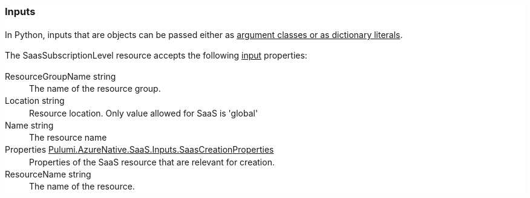 ### Inputs

<pulumi-choosable type="language" values="python">
<p>
In Python, inputs that are objects can be passed either as <a href="/docs/languages-sdks/python/#inputs-and-outputs">argument classes or as dictionary literals</a>.
</p>
</pulumi-choosable>

The SaasSubscriptionLevel resource accepts the following [input](/docs/intro/concepts/inputs-outputs) properties:



<div>
<pulumi-choosable type="language" values="csharp">
<dl class="resources-properties"><dt class="property-required property-replacement"
            title="Required">
        <span id="resourcegroupname_csharp">
<a data-swiftype-name="resource-property" data-swiftype-type="text" href="#resourcegroupname_csharp" style="color: inherit; text-decoration: inherit;">Resource<wbr>Group<wbr>Name</a>
</span>
        <span class="property-indicator"></span>
        <span class="property-type">string</span>
    </dt>
    <dd>The name of the resource group.</dd><dt class="property-optional"
            title="Optional">
        <span id="location_csharp">
<a data-swiftype-name="resource-property" data-swiftype-type="text" href="#location_csharp" style="color: inherit; text-decoration: inherit;">Location</a>
</span>
        <span class="property-indicator"></span>
        <span class="property-type">string</span>
    </dt>
    <dd>Resource location. Only value allowed for SaaS is 'global'</dd><dt class="property-optional"
            title="Optional">
        <span id="name_csharp">
<a data-swiftype-name="resource-property" data-swiftype-type="text" href="#name_csharp" style="color: inherit; text-decoration: inherit;">Name</a>
</span>
        <span class="property-indicator"></span>
        <span class="property-type">string</span>
    </dt>
    <dd>The resource name</dd><dt class="property-optional"
            title="Optional">
        <span id="properties_csharp">
<a data-swiftype-name="resource-property" data-swiftype-type="text" href="#properties_csharp" style="color: inherit; text-decoration: inherit;">Properties</a>
</span>
        <span class="property-indicator"></span>
        <span class="property-type"><a href="#saascreationproperties">Pulumi.<wbr>Azure<wbr>Native.<wbr>Saa<wbr>S.<wbr>Inputs.<wbr>Saas<wbr>Creation<wbr>Properties</a></span>
    </dt>
    <dd>Properties of the SaaS resource that are relevant for creation.</dd><dt class="property-optional property-replacement"
            title="Optional">
        <span id="resourcename_csharp">
<a data-swiftype-name="resource-property" data-swiftype-type="text" href="#resourcename_csharp" style="color: inherit; text-decoration: inherit;">Resource<wbr>Name</a>
</span>
        <span class="property-indicator"></span>
        <span class="property-type">string</span>
    </dt>
    <dd>The name of the resource.</dd><dt class="property-optional"
            title="Optional">